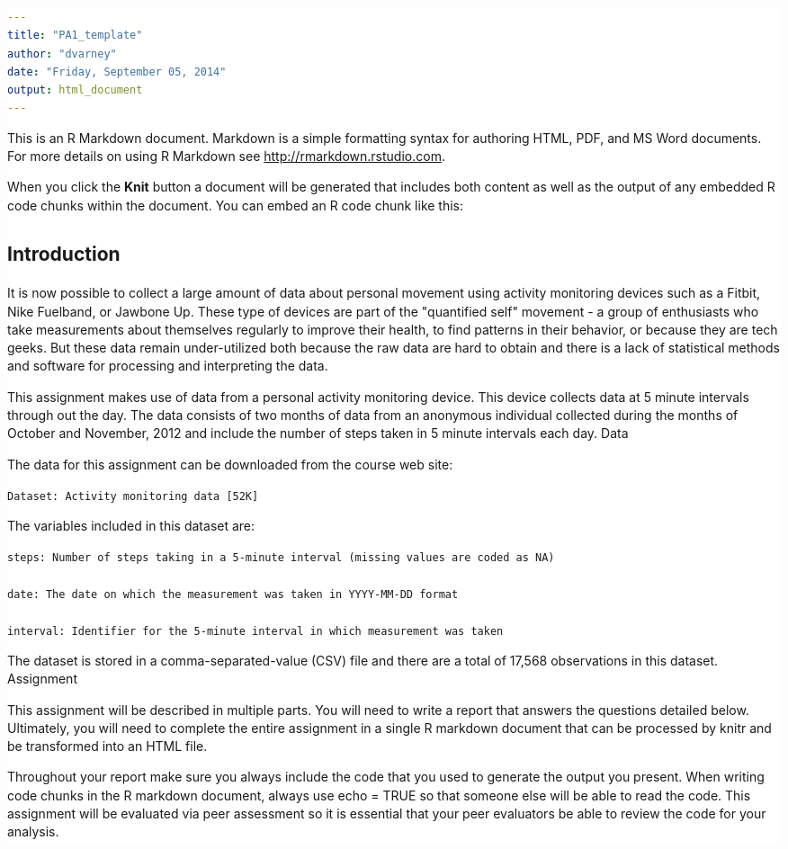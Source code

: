 ```yaml
---
title: "PA1_template"
author: "dvarney"
date: "Friday, September 05, 2014"
output: html_document
---
```


This is an R Markdown document. Markdown is a simple formatting syntax for authoring HTML, PDF, and MS Word documents. For more details on using R Markdown see <http://rmarkdown.rstudio.com>.

When you click the **Knit** button a document will be generated that includes both content as well as the output of any embedded R code chunks within the document. You can embed an R code chunk like this:

Introduction
------------

It is now possible to collect a large amount of data about personal movement using activity monitoring devices such as a Fitbit, Nike Fuelband, or Jawbone Up. These type of devices are part of the "quantified self" movement - a group of enthusiasts who take measurements about themselves regularly to improve their health, to find patterns in their behavior, or because they are tech geeks. But these data remain under-utilized both because the raw data are hard to obtain and there is a lack of statistical methods and software for processing and interpreting the data.

This assignment makes use of data from a personal activity monitoring device. This device collects data at 5 minute intervals through out the day. The data consists of two months of data from an anonymous individual collected during the months of October and November, 2012 and include the number of steps taken in 5 minute intervals each day.
Data

The data for this assignment can be downloaded from the course web site:

    Dataset: Activity monitoring data [52K]

The variables included in this dataset are:

    steps: Number of steps taking in a 5-minute interval (missing values are coded as NA)

    date: The date on which the measurement was taken in YYYY-MM-DD format

    interval: Identifier for the 5-minute interval in which measurement was taken

The dataset is stored in a comma-separated-value (CSV) file and there are a total of 17,568 observations in this dataset.
Assignment

This assignment will be described in multiple parts. You will need to write a report that answers the questions detailed below. Ultimately, you will need to complete the entire assignment in a single R markdown document that can be processed by knitr and be transformed into an HTML file.

Throughout your report make sure you always include the code that you used to generate the output you present. When writing code chunks in the R markdown document, always use echo = TRUE so that someone else will be able to read the code. This assignment will be evaluated via peer assessment so it is essential that your peer evaluators be able to review the code for your analysis.
